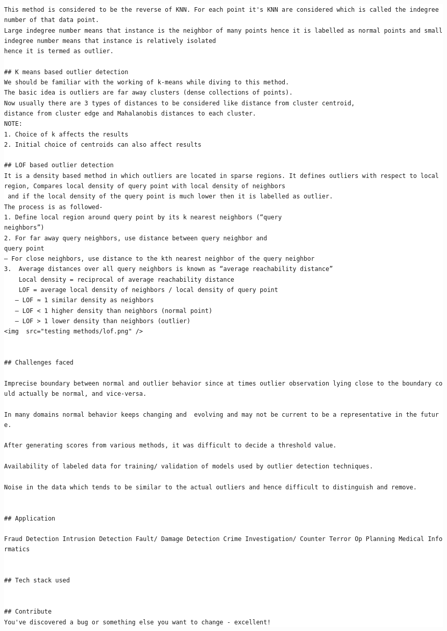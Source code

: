 ```
This method is considered to be the reverse of KNN. For each point it's KNN are considered which is called the indegree number of that data point.
Large indegree number means that instance is the neighbor of many points hence it is labelled as normal points and small indegree number means that instance is relatively isolated
hence it is termed as outlier.

## K means based outlier detection
We should be familiar with the working of k-means while diving to this method.
The basic idea is outliers are far away clusters (dense collections of points).
Now usually there are 3 types of distances to be considered like distance from cluster centroid,
distance from cluster edge and Mahalanobis distances to each cluster. 
NOTE: 
1. Choice of k affects the results
2. Initial choice of centroids can also affect results

## LOF based outlier detection
It is a density based method in which outliers are located in sparse regions. It defines outliers with respect to local region, Compares local density of query point with local density of neighbors
 and if the local density of the query point is much lower then it is labelled as outlier.
The process is as followed- 
1. Define local region around query point by its k nearest neighbors (“query
neighbors”)
2. For far away query neighbors, use distance between query neighbor and
query point
– For close neighbors, use distance to the kth nearest neighbor of the query neighbor
3.  Average distances over all query neighbors is known as “average reachability distance”
    Local density = reciprocal of average reachability distance
    LOF = average local density of neighbors / local density of query point
   – LOF ≈ 1 similar density as neighbors
   – LOF < 1 higher density than neighbors (normal point)
   – LOF > 1 lower density than neighbors (outlier)
<img  src="testing methods/lof.png" /> 


## Challenges faced 

Imprecise boundary between normal and outlier behavior since at times outlier observation lying close to the boundary could actually be normal, and vice-versa. 

In many domains normal behavior keeps changing and  evolving and may not be current to be a representative in the future.

After generating scores from various methods, it was difficult to decide a threshold value.

Availability of labeled data for training/ validation of models used by outlier detection techniques.

Noise in the data which tends to be similar to the actual outliers and hence difficult to distinguish and remove. 


## Application

Fraud Detection Intrusion Detection Fault/ Damage Detection Crime Investigation/ Counter Terror Op Planning Medical Informatics


## Tech stack used


## Contribute
You've discovered a bug or something else you want to change - excellent!

```